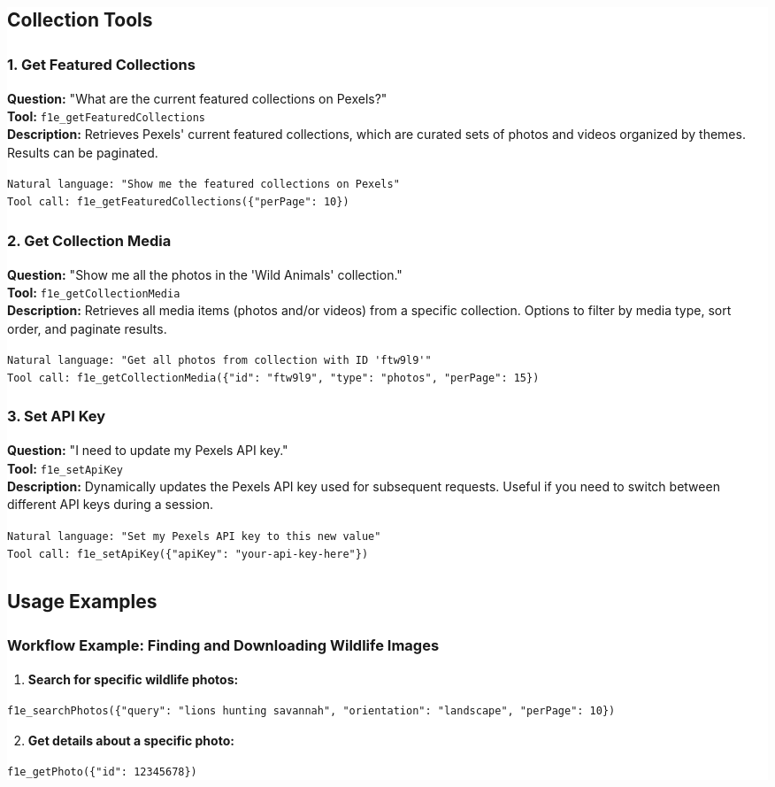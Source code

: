 ## Collection Tools

### 1. Get Featured Collections

**Question:** "What are the current featured collections on Pexels?"  
**Tool:** `f1e_getFeaturedCollections`  
**Description:** Retrieves Pexels' current featured collections, which are curated sets of photos and videos organized by themes. Results can be paginated.

```
Natural language: "Show me the featured collections on Pexels"
Tool call: f1e_getFeaturedCollections({"perPage": 10})
```

### 2. Get Collection Media

**Question:** "Show me all the photos in the 'Wild Animals' collection."  
**Tool:** `f1e_getCollectionMedia`  
**Description:** Retrieves all media items (photos and/or videos) from a specific collection. Options to filter by media type, sort order, and paginate results.

```
Natural language: "Get all photos from collection with ID 'ftw9l9'"
Tool call: f1e_getCollectionMedia({"id": "ftw9l9", "type": "photos", "perPage": 15})
```

### 3. Set API Key

**Question:** "I need to update my Pexels API key."  
**Tool:** `f1e_setApiKey`  
**Description:** Dynamically updates the Pexels API key used for subsequent requests. Useful if you need to switch between different API keys during a session.

```
Natural language: "Set my Pexels API key to this new value"
Tool call: f1e_setApiKey({"apiKey": "your-api-key-here"})
```

## Usage Examples

### Workflow Example: Finding and Downloading Wildlife Images

1. **Search for specific wildlife photos:**

```
f1e_searchPhotos({"query": "lions hunting savannah", "orientation": "landscape", "perPage": 10})
```

2. **Get details about a specific photo:**

```
f1e_getPhoto({"id": 12345678})
```
